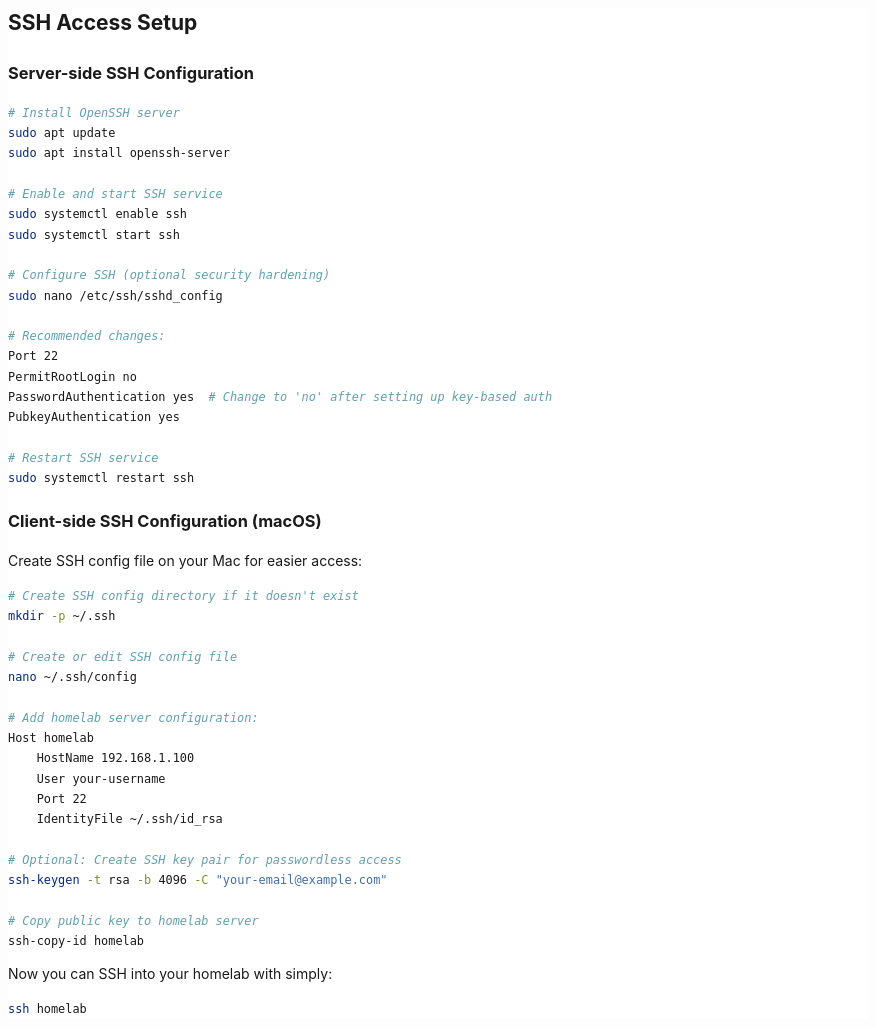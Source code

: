 ## SSH Access Setup

### Server-side SSH Configuration

```bash
# Install OpenSSH server
sudo apt update
sudo apt install openssh-server

# Enable and start SSH service
sudo systemctl enable ssh
sudo systemctl start ssh

# Configure SSH (optional security hardening)
sudo nano /etc/ssh/sshd_config

# Recommended changes:
Port 22
PermitRootLogin no
PasswordAuthentication yes  # Change to 'no' after setting up key-based auth
PubkeyAuthentication yes

# Restart SSH service
sudo systemctl restart ssh
```

### Client-side SSH Configuration (macOS)

Create SSH config file on your Mac for easier access:

```bash
# Create SSH config directory if it doesn't exist
mkdir -p ~/.ssh

# Create or edit SSH config file
nano ~/.ssh/config

# Add homelab server configuration:
Host homelab
    HostName 192.168.1.100
    User your-username
    Port 22
    IdentityFile ~/.ssh/id_rsa

# Optional: Create SSH key pair for passwordless access
ssh-keygen -t rsa -b 4096 -C "your-email@example.com"

# Copy public key to homelab server
ssh-copy-id homelab
```

Now you can SSH into your homelab with simply:
```bash
ssh homelab
```
